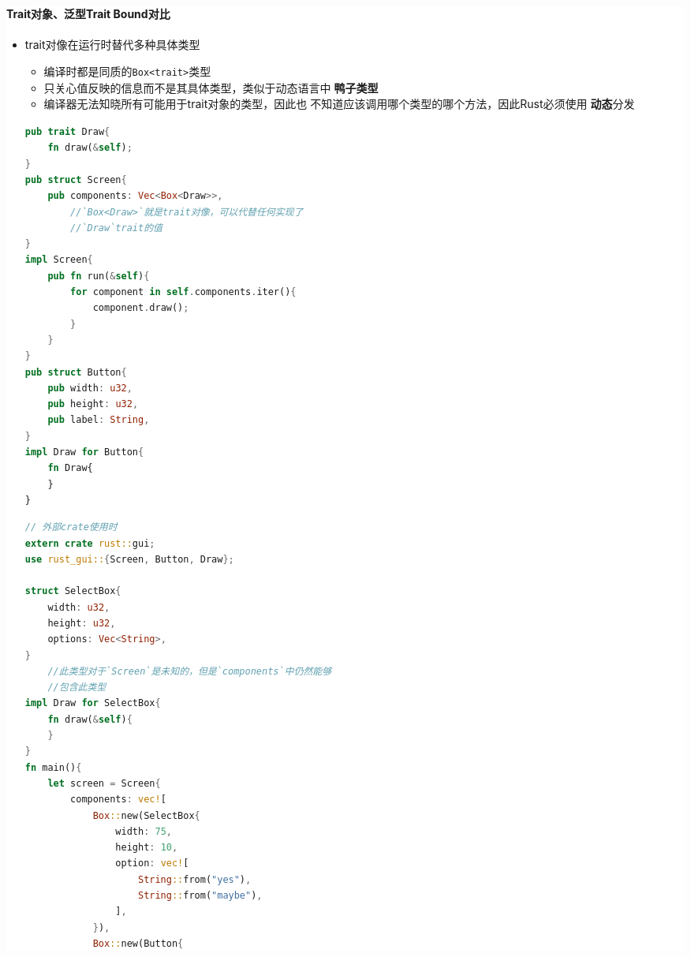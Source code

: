 ####	Trait对象、泛型Trait Bound对比

-	trait对像在运行时替代多种具体类型
	-	编译时都是同质的`Box<trait>`类型
	-	只关心值反映的信息而不是其具体类型，类似于动态语言中
		**鸭子类型**
	-	编译器无法知晓所有可能用于trait对象的类型，因此也
		不知道应该调用哪个类型的哪个方法，因此Rust必须使用
		**动态**分发

	```rust
	pub trait Draw{
		fn draw(&self);
	}
	pub struct Screen{
		pub components: Vec<Box<Draw>>,
			//`Box<Draw>`就是trait对像，可以代替任何实现了
			//`Draw`trait的值
	}
	impl Screen{
		pub fn run(&self){
			for component in self.components.iter(){
				component.draw();
			}
		}
	}
	pub struct Button{
		pub width: u32,
		pub height: u32,
		pub label: String,
	}
	impl Draw for Button{
		fn Draw{
		}
	}
	```

	```rust
	// 外部crate使用时
	extern crate rust::gui;
	use rust_gui::{Screen, Button, Draw};

	struct SelectBox{
		width: u32,
		height: u32,
		options: Vec<String>,
	}
		//此类型对于`Screen`是未知的，但是`components`中仍然能够
		//包含此类型
	impl Draw for SelectBox{
		fn draw(&self){
		}
	}
	fn main(){
		let screen = Screen{
			components: vec![
				Box::new(SelectBox{
					width: 75,
					height: 10,
					option: vec![
						String::from("yes"),
						String::from("maybe"),
					],
				}),
				Box::new(Button{